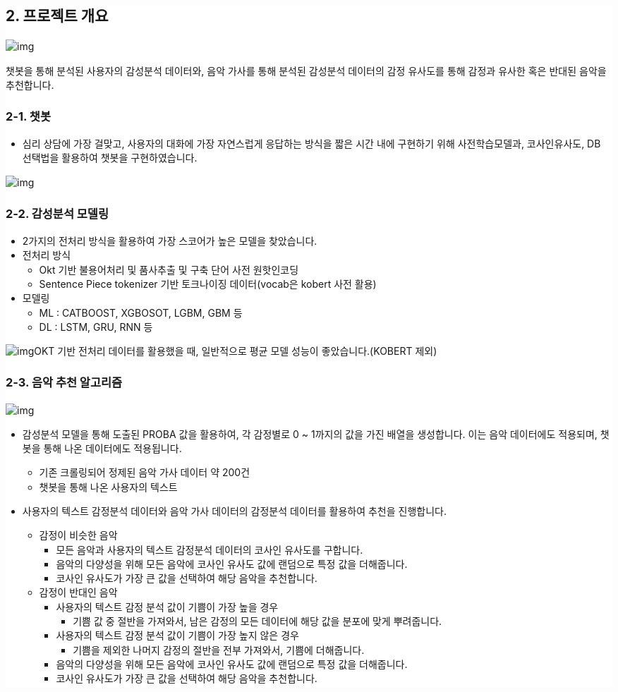 ## 2. 프로젝트 개요

![img](https://blog.kakaocdn.net/dn/cDbKmk/btr3bn0NetK/3GkU1gqeR1xd5XC1WfsGN0/img.png)



챗봇을 통해 분석된 사용자의 감성분석 데이터와, 음악 가사를 통해 분석된 감성분석 데이터의 감정 유사도를 통해 감정과 유사한 혹은 반대된 음악을 추천합니다.



### 2-1. 챗봇

- 심리 상담에 가장 걸맞고, 사용자의 대화에 가장 자연스럽게 응답하는 방식을 짧은 시간 내에 구현하기 위해 사전학습모델과, 코사인유사도, DB 선택법을 활용하여 챗봇을 구현하였습니다.



![img](https://blog.kakaocdn.net/dn/bgArac/btr3gOWE4yi/hMuWrugZYUmM7yUes7q2s1/img.png)



### 2-2. 감성분석 모델링

- 2가지의 전처리 방식을 활용하여 가장 스코어가 높은 모델을 찾았습니다.
- 전처리 방식
  - Okt 기반 불용어처리 및 품사추출 및 구축 단어 사전 원핫인코딩
  - Sentence Piece tokenizer 기반 토크나이징 데이터(vocab은 kobert 사전 활용)
- 모델링
  - ML : CATBOOST, XGBOSOT, LGBM, GBM 등
  - DL : LSTM, GRU, RNN 등



![img](https://blog.kakaocdn.net/dn/cNB6YZ/btr3dDhgyFT/UIJobM4fA4KshPv2ERkm9K/img.png)OKT 기반 전처리 데이터를 활용했을 때, 일반적으로 평균 모델 성능이 좋았습니다.(KOBERT 제외)



### 2-3. 음악 추천 알고리즘



![img](https://blog.kakaocdn.net/dn/cAWMWf/btr3eXGjB6L/qOBfBsFfoRZkRNxcMFnLiK/img.png)



- 감성분석 모델을 통해 도출된 PROBA 값을 활용하여, 각 감정별로 0 ~ 1까지의 값을 가진 배열을 생성합니다. 이는 음악 데이터에도 적용되며, 챗봇을 통해 나온 데이터에도 적용됩니다.

  - 기존 크롤링되어 정제된 음악 가사 데이터 약 200건
  - 챗봇을 통해 나온 사용자의 텍스트

- 사용자의 텍스트 감정분석 데이터와 음악 가사 데이터의 감정분석 데이터를 활용하여 추천을 진행합니다.

  - 감정이 비슷한 음악
    - 모든 음악과 사용자의 텍스트 감정분석 데이터의 코사인 유사도를 구합니다.
    - 음악의 다양성을 위해 모든 음악에 코사인 유사도 값에 랜덤으로 특정 값을 더해줍니다.
    - 코사인 유사도가 가장 큰 값을 선택하여 해당 음악을 추천합니다.
  - 감정이 반대인 음악
    - 사용자의 텍스트 감정 분석 값이 기쁨이 가장 높을 경우
      - 기쁨 값 중 절반을 가져와서, 남은 감정의 모든 데이터에 해당 값을 분포에 맞게 뿌려줍니다.
    - 사용자의 텍스트 감정 분석 값이 기쁨이 가장 높지 않은 경우
      - 기쁨을 제외한 나머지 감정의 절반을 전부 가져와서, 기쁨에 더해줍니다.
    - 음악의 다양성을 위해 모든 음악에 코사인 유사도 값에 랜덤으로 특정 값을 더해줍니다.
    - 코사인 유사도가 가장 큰 값을 선택하여 해당 음악을 추천합니다.
